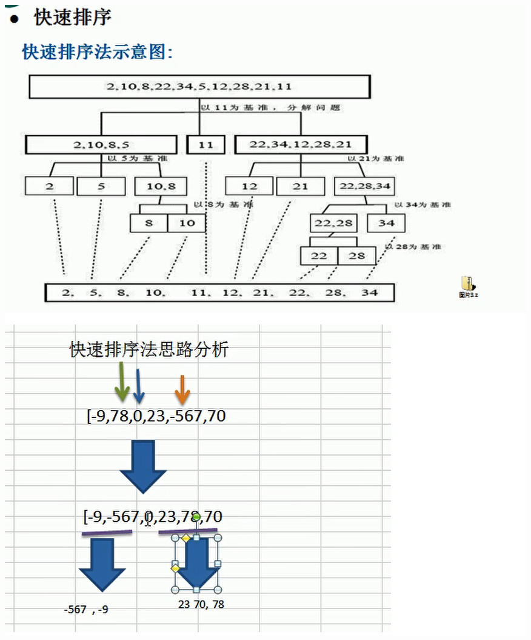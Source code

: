 ![image-20210327101244828](img/image-20210327101244828.png)

![image-20210327101520449](img/image-20210327101520449.png)
